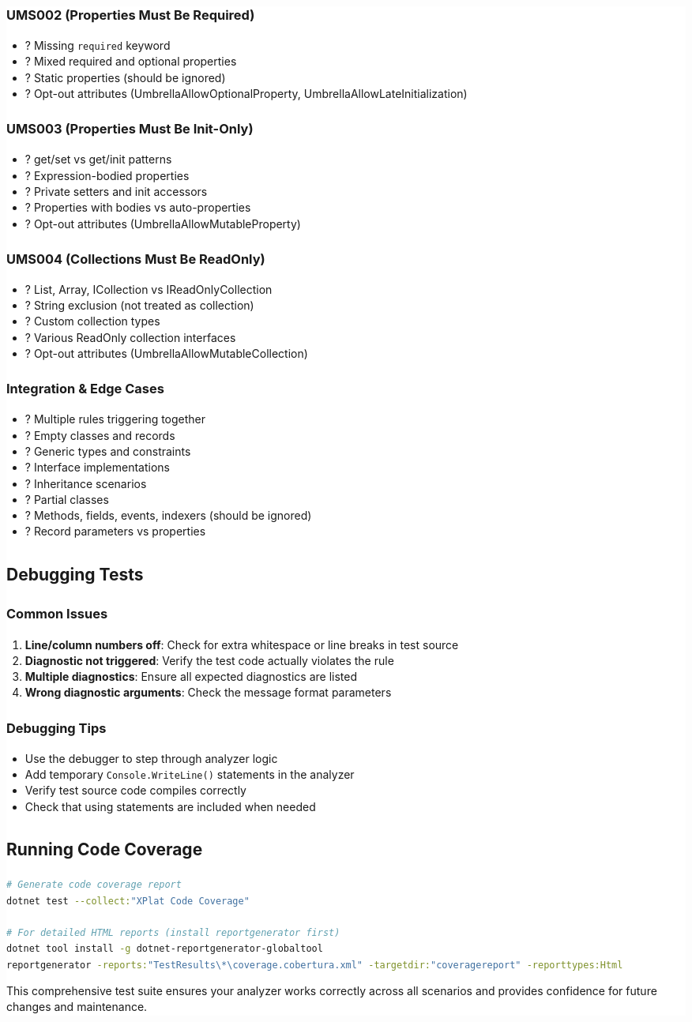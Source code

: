 ### UMS002 (Properties Must Be Required)
- ? Missing `required` keyword
- ? Mixed required and optional properties
- ? Static properties (should be ignored)
- ? Opt-out attributes (UmbrellaAllowOptionalProperty, UmbrellaAllowLateInitialization)

### UMS003 (Properties Must Be Init-Only)
- ? get/set vs get/init patterns
- ? Expression-bodied properties
- ? Private setters and init accessors
- ? Properties with bodies vs auto-properties
- ? Opt-out attributes (UmbrellaAllowMutableProperty)

### UMS004 (Collections Must Be ReadOnly)
- ? List<T>, Array, ICollection<T> vs IReadOnlyCollection<T>
- ? String exclusion (not treated as collection)
- ? Custom collection types
- ? Various ReadOnly collection interfaces
- ? Opt-out attributes (UmbrellaAllowMutableCollection)

### Integration & Edge Cases
- ? Multiple rules triggering together
- ? Empty classes and records
- ? Generic types and constraints
- ? Interface implementations
- ? Inheritance scenarios
- ? Partial classes
- ? Methods, fields, events, indexers (should be ignored)
- ? Record parameters vs properties

## Debugging Tests

### Common Issues
1. **Line/column numbers off**: Check for extra whitespace or line breaks in test source
2. **Diagnostic not triggered**: Verify the test code actually violates the rule
3. **Multiple diagnostics**: Ensure all expected diagnostics are listed
4. **Wrong diagnostic arguments**: Check the message format parameters

### Debugging Tips
- Use the debugger to step through analyzer logic
- Add temporary `Console.WriteLine()` statements in the analyzer
- Verify test source code compiles correctly
- Check that using statements are included when needed

## Running Code Coverage

```bash
# Generate code coverage report
dotnet test --collect:"XPlat Code Coverage"

# For detailed HTML reports (install reportgenerator first)
dotnet tool install -g dotnet-reportgenerator-globaltool
reportgenerator -reports:"TestResults\*\coverage.cobertura.xml" -targetdir:"coveragereport" -reporttypes:Html
```

This comprehensive test suite ensures your analyzer works correctly across all scenarios and provides confidence for future changes and maintenance.